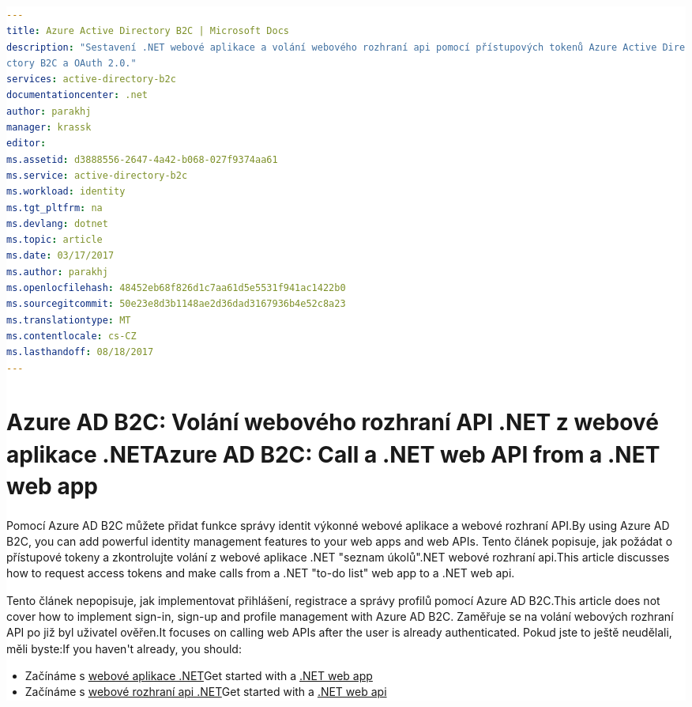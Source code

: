```yaml
---
title: Azure Active Directory B2C | Microsoft Docs
description: "Sestavení .NET webové aplikace a volání webového rozhraní api pomocí přístupových tokenů Azure Active Directory B2C a OAuth 2.0."
services: active-directory-b2c
documentationcenter: .net
author: parakhj
manager: krassk
editor: 
ms.assetid: d3888556-2647-4a42-b068-027f9374aa61
ms.service: active-directory-b2c
ms.workload: identity
ms.tgt_pltfrm: na
ms.devlang: dotnet
ms.topic: article
ms.date: 03/17/2017
ms.author: parakhj
ms.openlocfilehash: 48452eb68f826d1c7aa61d5e5531f941ac1422b0
ms.sourcegitcommit: 50e23e8d3b1148ae2d36dad3167936b4e52c8a23
ms.translationtype: MT
ms.contentlocale: cs-CZ
ms.lasthandoff: 08/18/2017
---
```

# <a name="azure-ad-b2c-call-a-net-web-api-from-a-net-web-app"></a><span data-ttu-id="7f764-103">Azure AD B2C: Volání webového rozhraní API .NET z webové aplikace .NET</span><span class="sxs-lookup"><span data-stu-id="7f764-103">Azure AD B2C: Call a .NET web API from a .NET web app</span></span>

<span data-ttu-id="7f764-104">Pomocí Azure AD B2C můžete přidat funkce správy identit výkonné webové aplikace a webové rozhraní API.</span><span class="sxs-lookup"><span data-stu-id="7f764-104">By using Azure AD B2C, you can add powerful identity management features to your web apps and web APIs.</span></span> <span data-ttu-id="7f764-105">Tento článek popisuje, jak požádat o přístupové tokeny a zkontrolujte volání z webové aplikace .NET "seznam úkolů".NET webové rozhraní api.</span><span class="sxs-lookup"><span data-stu-id="7f764-105">This article discusses how to request access tokens and make calls from a .NET "to-do list" web app to a .NET web api.</span></span>

<span data-ttu-id="7f764-106">Tento článek nepopisuje, jak implementovat přihlášení, registrace a správy profilů pomocí Azure AD B2C.</span><span class="sxs-lookup"><span data-stu-id="7f764-106">This article does not cover how to implement sign-in, sign-up and profile management with Azure AD B2C.</span></span> <span data-ttu-id="7f764-107">Zaměřuje se na volání webových rozhraní API po již byl uživatel ověřen.</span><span class="sxs-lookup"><span data-stu-id="7f764-107">It focuses on calling web APIs after the user is already authenticated.</span></span> <span data-ttu-id="7f764-108">Pokud jste to ještě neudělali, měli byste:</span><span class="sxs-lookup"><span data-stu-id="7f764-108">If you haven't already, you should:</span></span>

* <span data-ttu-id="7f764-109">Začínáme s [webové aplikace .NET](active-directory-b2c-devquickstarts-web-dotnet-susi.md)</span><span class="sxs-lookup"><span data-stu-id="7f764-109">Get started with a [.NET web app](active-directory-b2c-devquickstarts-web-dotnet-susi.md)</span></span>
* <span data-ttu-id="7f764-110">Začínáme s [webové rozhraní api .NET](active-directory-b2c-devquickstarts-api-dotnet.md)</span><span class="sxs-lookup"><span data-stu-id="7f764-110">Get started with a [.NET web api](active-directory-b2c-devquickstarts-api-dotnet.md)</span></span>
